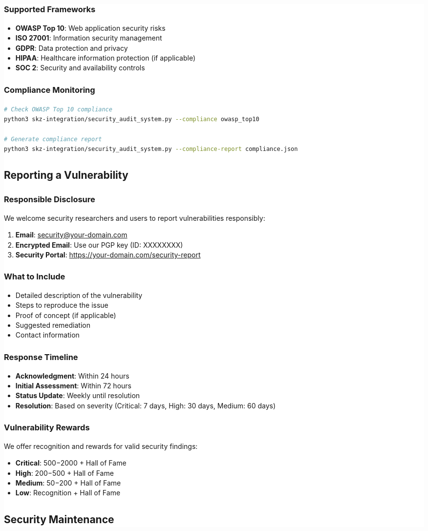 ### Supported Frameworks

- **OWASP Top 10**: Web application security risks
- **ISO 27001**: Information security management
- **GDPR**: Data protection and privacy
- **HIPAA**: Healthcare information protection (if applicable)
- **SOC 2**: Security and availability controls

### Compliance Monitoring

```bash
# Check OWASP Top 10 compliance
python3 skz-integration/security_audit_system.py --compliance owasp_top10

# Generate compliance report
python3 skz-integration/security_audit_system.py --compliance-report compliance.json
```

## Reporting a Vulnerability

### Responsible Disclosure

We welcome security researchers and users to report vulnerabilities responsibly:

1. **Email**: security@your-domain.com
2. **Encrypted Email**: Use our PGP key (ID: XXXXXXXX)
3. **Security Portal**: https://your-domain.com/security-report

### What to Include

- Detailed description of the vulnerability
- Steps to reproduce the issue
- Proof of concept (if applicable)
- Suggested remediation
- Contact information

### Response Timeline

- **Acknowledgment**: Within 24 hours
- **Initial Assessment**: Within 72 hours
- **Status Update**: Weekly until resolution
- **Resolution**: Based on severity (Critical: 7 days, High: 30 days, Medium: 60 days)

### Vulnerability Rewards

We offer recognition and rewards for valid security findings:
- **Critical**: $500-$2000 + Hall of Fame
- **High**: $200-$500 + Hall of Fame  
- **Medium**: $50-$200 + Hall of Fame
- **Low**: Recognition + Hall of Fame

## Security Maintenance

